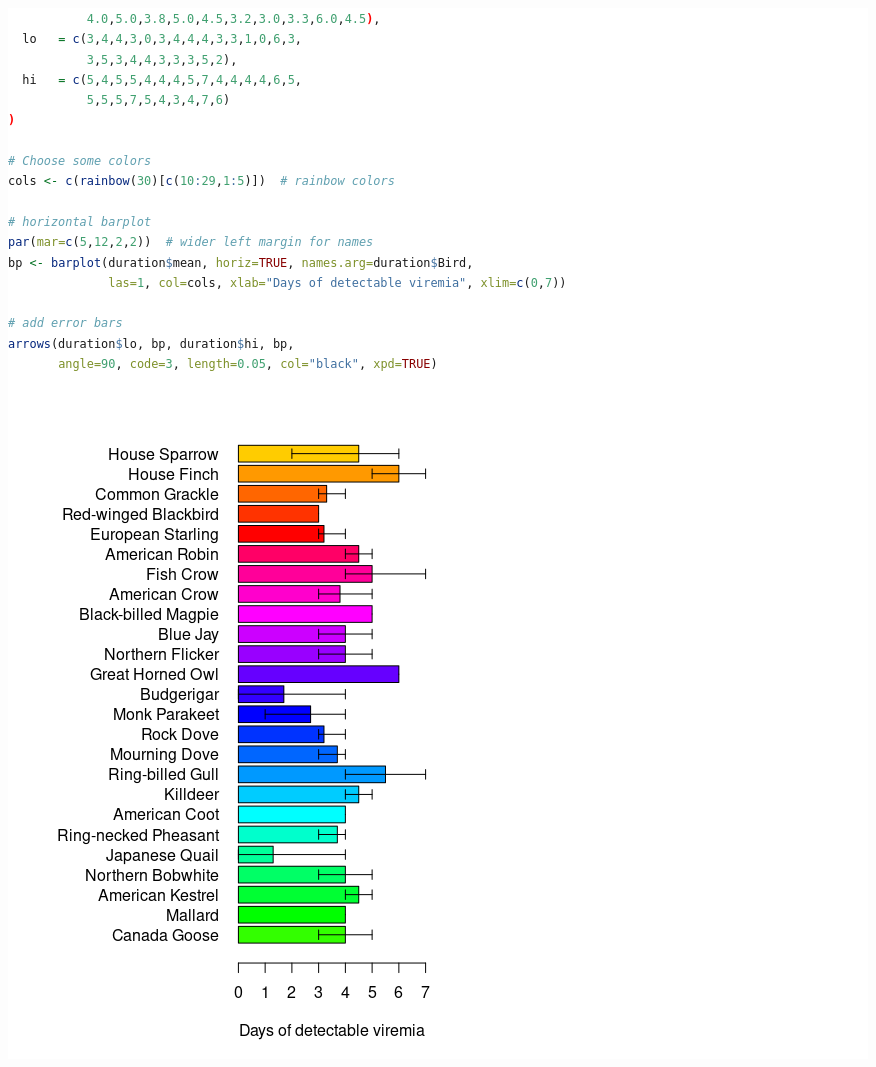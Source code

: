 ``` r
           4.0,5.0,3.8,5.0,4.5,3.2,3.0,3.3,6.0,4.5),
  lo   = c(3,4,4,3,0,3,4,4,4,3,3,1,0,6,3,
           3,5,3,4,4,3,3,3,5,2),
  hi   = c(5,4,5,5,4,4,4,5,7,4,4,4,4,6,5,
           5,5,5,7,5,4,3,4,7,6)
)

# Choose some colors
cols <- c(rainbow(30)[c(10:29,1:5)])  # rainbow colors

# horizontal barplot
par(mar=c(5,12,2,2))  # wider left margin for names
bp <- barplot(duration$mean, horiz=TRUE, names.arg=duration$Bird,
              las=1, col=cols, xlab="Days of detectable viremia", xlim=c(0,7))

# add error bars
arrows(duration$lo, bp, duration$hi, bp,
       angle=90, code=3, length=0.05, col="black", xpd=TRUE)
```

<img src="Warm-up-mosquitoes-TEMPLATE--1-_files/figure-gfm/viremia-1.png" style="display: block; margin: auto auto auto 0;" />
